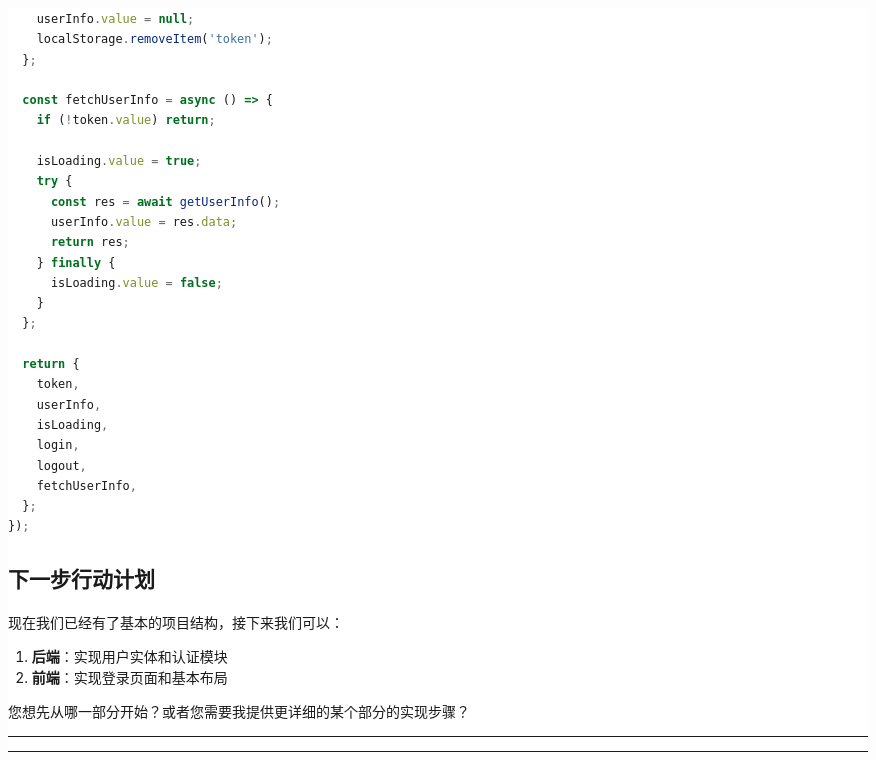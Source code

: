 ```typescript
    userInfo.value = null;
    localStorage.removeItem('token');
  };

  const fetchUserInfo = async () => {
    if (!token.value) return;
    
    isLoading.value = true;
    try {
      const res = await getUserInfo();
      userInfo.value = res.data;
      return res;
    } finally {
      isLoading.value = false;
    }
  };

  return {
    token,
    userInfo,
    isLoading,
    login,
    logout,
    fetchUserInfo,
  };
});
```

## 下一步行动计划

现在我们已经有了基本的项目结构，接下来我们可以：

1. **后端**：实现用户实体和认证模块
2. **前端**：实现登录页面和基本布局

您想先从哪一部分开始？或者您需要我提供更详细的某个部分的实现步骤？

---



---

